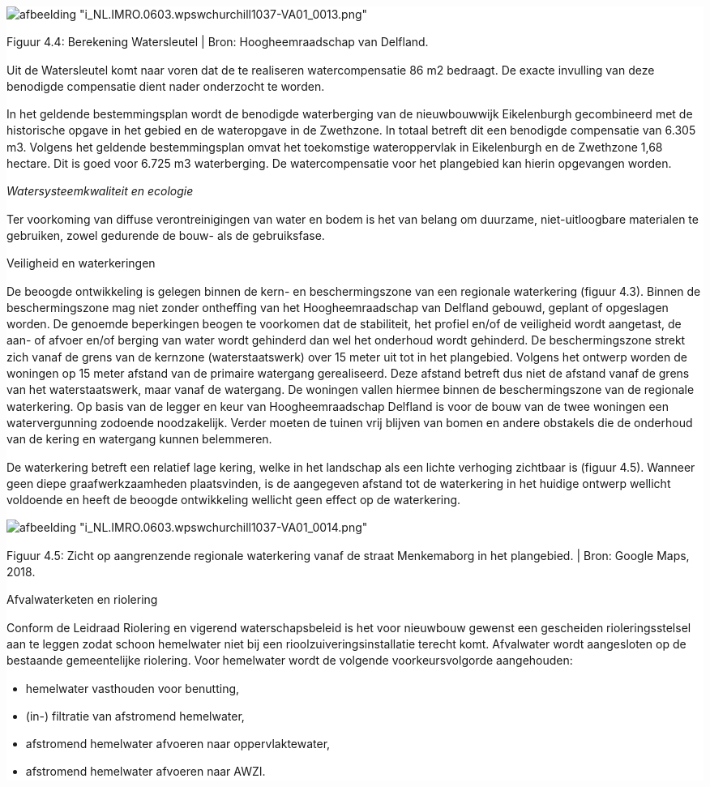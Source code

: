 ![afbeelding "i_NL.IMRO.0603.wpswchurchill1037-VA01_0013.png"](i_NL.IMRO.0603.wpswchurchill1037-VA01_0013.png)

Figuur 4\.4: Berekening Watersleutel \| Bron: Hoogheemraadschap van Delfland.

Uit de Watersleutel komt naar voren dat de te realiseren watercompensatie 86 m2 bedraagt. De exacte invulling van deze benodigde compensatie dient nader onderzocht te worden.

In het geldende bestemmingsplan wordt de benodigde waterberging van de nieuwbouwwijk Eikelenburgh gecombineerd met de historische opgave in het gebied en de wateropgave in de Zwethzone. In totaal betreft dit een benodigde compensatie van 6\.305 m3. Volgens het geldende bestemmingsplan omvat het toekomstige wateroppervlak in Eikelenburgh en de Zwethzone 1,68 hectare. Dit is goed voor 6\.725 m3 waterberging. De watercompensatie voor het plangebied kan hierin opgevangen worden.

*Watersysteemkwaliteit en ecologie*

Ter voorkoming van diffuse verontreinigingen van water en bodem is het van belang om duurzame, niet\-uitloogbare materialen te gebruiken, zowel gedurende de bouw\- als de gebruiksfase.

Veiligheid en waterkeringen

De beoogde ontwikkeling is gelegen binnen de kern\- en beschermingszone van een regionale waterkering (figuur 4\.3\). Binnen de beschermingszone mag niet zonder ontheffing van het Hoogheemraadschap van Delfland gebouwd, geplant of opgeslagen worden. De genoemde beperkingen beogen te voorkomen dat de stabiliteit, het profiel en/of de veiligheid wordt aangetast, de aan\- of afvoer en/of berging van water wordt gehinderd dan wel het onderhoud wordt gehinderd. De beschermingszone strekt zich vanaf de grens van de kernzone (waterstaatswerk) over 15 meter uit tot in het plangebied. Volgens het ontwerp worden de woningen op 15 meter afstand van de primaire watergang gerealiseerd. Deze afstand betreft dus niet de afstand vanaf de grens van het waterstaatswerk, maar vanaf de watergang. De woningen vallen hiermee binnen de beschermingszone van de regionale waterkering. Op basis van de legger en keur van Hoogheemraadschap Delfland is voor de bouw van de twee woningen een watervergunning zodoende noodzakelijk. Verder moeten de tuinen vrij blijven van bomen en andere obstakels die de onderhoud van de kering en watergang kunnen belemmeren.

De waterkering betreft een relatief lage kering, welke in het landschap als een lichte verhoging zichtbaar is (figuur 4\.5\). Wanneer geen diepe graafwerkzaamheden plaatsvinden, is de aangegeven afstand tot de waterkering in het huidige ontwerp wellicht voldoende en heeft de beoogde ontwikkeling wellicht geen effect op de waterkering.

![afbeelding "i_NL.IMRO.0603.wpswchurchill1037-VA01_0014.png"](i_NL.IMRO.0603.wpswchurchill1037-VA01_0014.png)

Figuur 4\.5: Zicht op aangrenzende regionale waterkering vanaf de straat Menkemaborg in het plangebied. \| Bron: Google Maps, 2018\.

Afvalwaterketen en riolering

Conform de Leidraad Riolering en vigerend waterschapsbeleid is het voor nieuwbouw gewenst een gescheiden rioleringsstelsel aan te leggen zodat schoon hemelwater niet bij een rioolzuiveringsinstallatie terecht komt. Afvalwater wordt aangesloten op de bestaande gemeentelijke riolering. Voor hemelwater wordt de volgende voorkeursvolgorde aangehouden:

* hemelwater vasthouden voor benutting,

* (in\-) filtratie van afstromend hemelwater,

* afstromend hemelwater afvoeren naar oppervlaktewater,

* afstromend hemelwater afvoeren naar AWZI.
